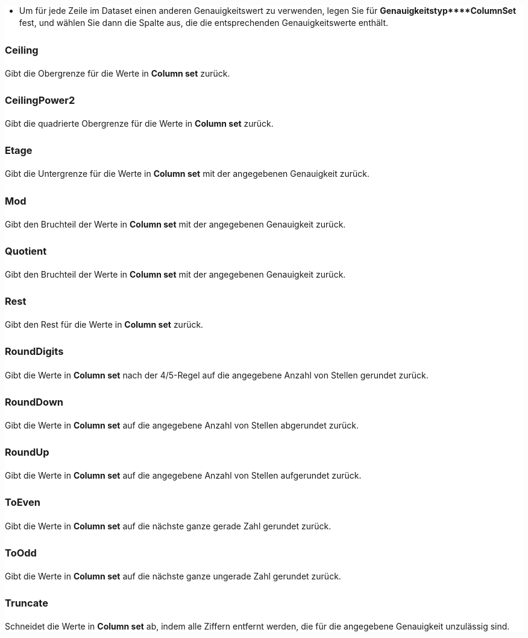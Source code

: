 - Um für jede Zeile im Dataset einen anderen Genauigkeitswert zu verwenden, legen Sie für **Genauigkeitstyp****ColumnSet** fest, und wählen Sie dann die Spalte aus, die die entsprechenden Genauigkeitswerte enthält.  

### <a name="ceiling"></a>Ceiling

Gibt die Obergrenze für die Werte in **Column set** zurück.  

### <a name="ceilingpower2"></a>CeilingPower2

Gibt die quadrierte Obergrenze für die Werte in **Column set** zurück.  

### <a name="floor"></a>Etage

Gibt die Untergrenze für die Werte in **Column set** mit der angegebenen Genauigkeit zurück.  

### <a name="mod"></a>Mod

Gibt den Bruchteil der Werte in **Column set** mit der angegebenen Genauigkeit zurück.  

### <a name="quotient"></a>Quotient

Gibt den Bruchteil der Werte in **Column set** mit der angegebenen Genauigkeit zurück.  

### <a name="remainder"></a>Rest

Gibt den Rest für die Werte in **Column set** zurück.  

### <a name="rounddigits"></a>RoundDigits

Gibt die Werte in **Column set** nach der 4/5-Regel auf die angegebene Anzahl von Stellen gerundet zurück.  

### <a name="rounddown"></a>RoundDown

Gibt die Werte in **Column set** auf die angegebene Anzahl von Stellen abgerundet zurück.  

### <a name="roundup"></a>RoundUp

Gibt die Werte in **Column set** auf die angegebene Anzahl von Stellen aufgerundet zurück.  

### <a name="toeven"></a>ToEven

Gibt die Werte in **Column set** auf die nächste ganze gerade Zahl gerundet zurück.  

### <a name="toodd"></a>ToOdd

Gibt die Werte in **Column set** auf die nächste ganze ungerade Zahl gerundet zurück.  

### <a name="truncate"></a>Truncate

Schneidet die Werte in **Column set** ab, indem alle Ziffern entfernt werden, die für die angegebene Genauigkeit unzulässig sind.  
  
